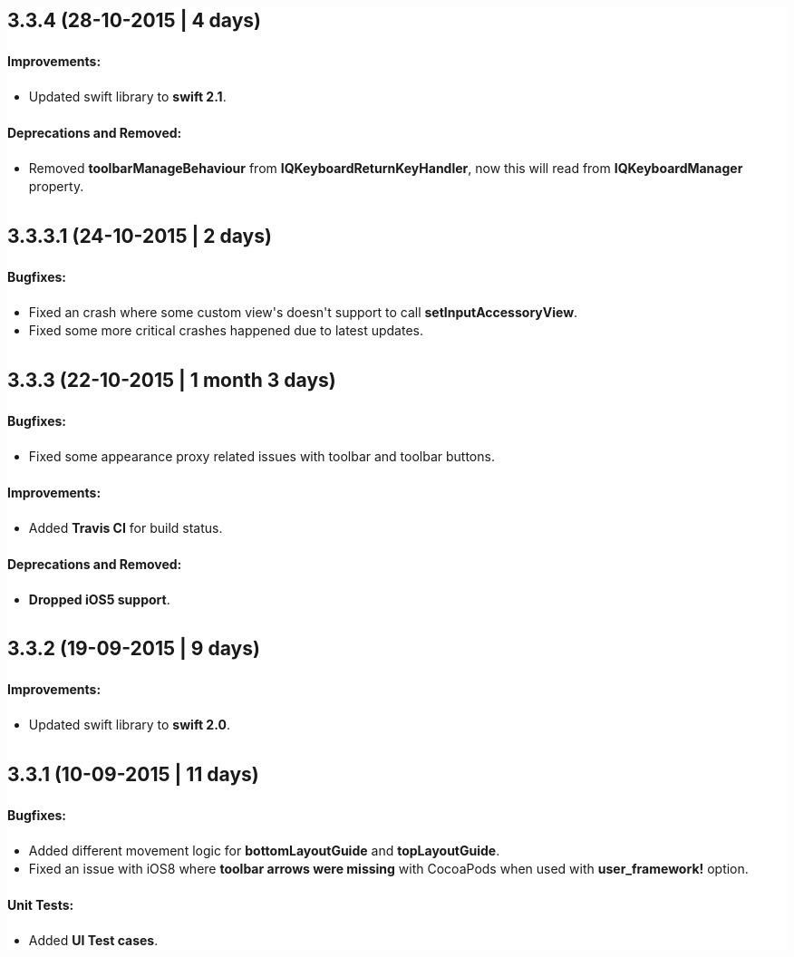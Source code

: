 
## 3.3.4 (28-10-2015 | 4 days)

#### Improvements:

- Updated swift library to **swift 2.1**.

#### Deprecations and Removed:

- Removed **toolbarManageBehaviour** from **IQKeyboardReturnKeyHandler**, now this will read from **IQKeyboardManager** property.


## 3.3.3.1 (24-10-2015 | 2 days)

#### Bugfixes:

- Fixed an crash where some custom view's doesn't support to call **setInputAccessoryView**.
- Fixed some more critical crashes happened due to latest updates.


## 3.3.3 (22-10-2015 | 1 month 3 days)

#### Bugfixes:

- Fixed some appearance proxy related issues with toolbar and toolbar buttons.

#### Improvements:

- Added **Travis CI** for build status.

#### Deprecations and Removed:

- **Dropped iOS5 support**.


## 3.3.2 (19-09-2015 | 9 days)

#### Improvements:

- Updated swift library to **swift 2.0**.


## 3.3.1 (10-09-2015 | 11 days)

#### Bugfixes:

- Added different movement logic for **bottomLayoutGuide** and **topLayoutGuide**.
- Fixed an issue with iOS8 where **toolbar arrows were missing** with CocoaPods when used with **user_framework!** option.

#### Unit Tests:

- Added **UI Test cases**.

